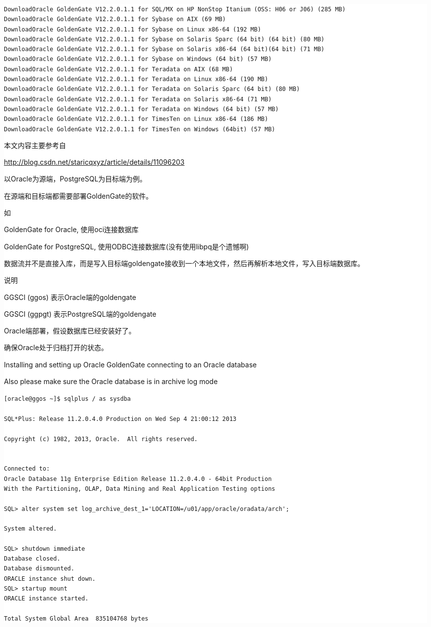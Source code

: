```  
DownloadOracle GoldenGate V12.2.0.1.1 for SQL/MX on HP NonStop Itanium (OSS: H06 or J06) (285 MB)    
DownloadOracle GoldenGate V12.2.0.1.1 for Sybase on AIX (69 MB)     
DownloadOracle GoldenGate V12.2.0.1.1 for Sybase on Linux x86-64 (192 MB)     
DownloadOracle GoldenGate V12.2.0.1.1 for Sybase on Solaris Sparc (64 bit) (64 bit) (80 MB)     
DownloadOracle GoldenGate V12.2.0.1.1 for Sybase on Solaris x86-64 (64 bit)(64 bit) (71 MB)     
DownloadOracle GoldenGate V12.2.0.1.1 for Sybase on Windows (64 bit) (57 MB)     
DownloadOracle GoldenGate V12.2.0.1.1 for Teradata on AIX (68 MB)     
DownloadOracle GoldenGate V12.2.0.1.1 for Teradata on Linux x86-64 (190 MB)     
DownloadOracle GoldenGate V12.2.0.1.1 for Teradata on Solaris Sparc (64 bit) (80 MB)     
DownloadOracle GoldenGate V12.2.0.1.1 for Teradata on Solaris x86-64 (71 MB)     
DownloadOracle GoldenGate V12.2.0.1.1 for Teradata on Windows (64 bit) (57 MB)    
DownloadOracle GoldenGate V12.2.0.1.1 for TimesTen on Linux x86-64 (186 MB)     
DownloadOracle GoldenGate V12.2.0.1.1 for TimesTen on Windows (64bit) (57 MB)    
```  
  
本文内容主要参考自    
  
http://blog.csdn.net/staricqxyz/article/details/11096203    
    
以Oracle为源端，PostgreSQL为目标端为例。      
  
在源端和目标端都需要部署GoldenGate的软件。    
  
如    
  
GoldenGate for Oracle, 使用oci连接数据库    
  
GoldenGate for PostgreSQL, 使用ODBC连接数据库(没有使用libpq是个遗憾啊)    
  
数据流并不是直接入库，而是写入目标端goldengate接收到一个本地文件，然后再解析本地文件，写入目标端数据库。      
    
说明   
  
GGSCI (ggos) 表示Oracle端的goldengate    
  
GGSCI (ggpgt) 表示PostgreSQL端的goldengate    
    
Oracle端部署，假设数据库已经安装好了。      
  
确保Oracle处于归档打开的状态。     
  
Installing and setting up Oracle GoldenGate connecting to an Oracle database    
  
Also please make sure the Oracle database is in archive log mode    
  
```      
[oracle@ggos ~]$ sqlplus / as sysdba      
      
SQL*Plus: Release 11.2.0.4.0 Production on Wed Sep 4 21:00:12 2013      
      
Copyright (c) 1982, 2013, Oracle.  All rights reserved.      
      
      
Connected to:      
Oracle Database 11g Enterprise Edition Release 11.2.0.4.0 - 64bit Production      
With the Partitioning, OLAP, Data Mining and Real Application Testing options      
      
SQL> alter system set log_archive_dest_1='LOCATION=/u01/app/oracle/oradata/arch';      
      
System altered.      
      
SQL> shutdown immediate      
Database closed.      
Database dismounted.      
ORACLE instance shut down.      
SQL> startup mount      
ORACLE instance started.      
      
Total System Global Area  835104768 bytes      
```